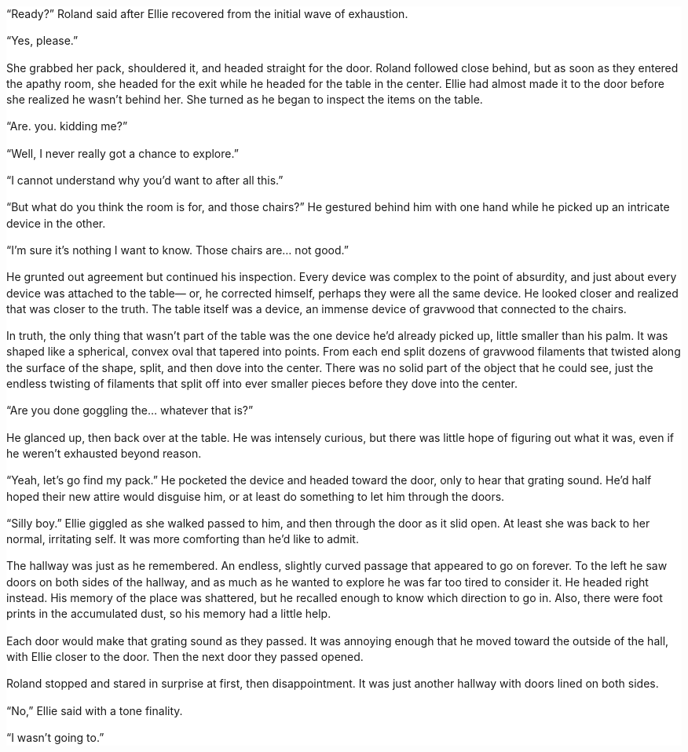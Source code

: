 “Ready?” Roland said after Ellie recovered from the initial wave of exhaustion.

“Yes, please.”

She grabbed her pack, shouldered it, and headed straight for the door. Roland followed close behind, but as soon as they entered the apathy room, she headed for the exit while he headed for the table in the center. Ellie had almost made it to the door before she realized he wasn’t behind her. She turned as he began to inspect the items on the table.

“Are. you. kidding me?”

“Well, I never really got a chance to explore.”

“I cannot understand why you’d want to after all this.”

“But what do you think the room is for, and those chairs?” He gestured behind him with one hand while he picked up an intricate device in the other.

“I’m sure it’s nothing I want to know. Those chairs are… not good.”

He grunted out agreement but continued his inspection. Every device was complex to the point of absurdity, and just about every device was attached to the table— or, he corrected himself, perhaps they were all the same device. He looked closer and realized that was closer to the truth. The table itself was a device, an immense device of gravwood that connected to the chairs.

In truth, the only thing that wasn’t part of the table was the one device he’d already picked up, little smaller than his palm. It was shaped like a spherical, convex oval that tapered into points. From each end split dozens of gravwood filaments that twisted along the surface of the shape, split, and then dove into the center. There was no solid part of the object that he could see, just the endless twisting of filaments that split off into ever smaller pieces before they dove into the center.

“Are you done goggling the… whatever that is?”

He glanced up, then back over at the table. He was intensely curious, but there was little hope of figuring out what it was, even if he weren’t exhausted beyond reason.

“Yeah, let’s go find my pack.”  He pocketed the device and headed toward the door, only to hear that grating sound. He’d half hoped their new attire would disguise him, or at least do something to let him through the doors.

“Silly boy.”  Ellie giggled as she walked passed to him, and then through the door as it slid open. At least she was back to her normal, irritating self. It was more comforting than he’d like to admit.

The hallway was just as he remembered. An endless, slightly curved passage that appeared to go on forever. To the left he saw doors on both sides of the hallway, and as much as he wanted to explore he was far too tired to consider it. He headed right instead. His memory of the place was shattered, but he recalled enough to know which direction to go in. Also, there were foot prints in the accumulated dust, so his memory had a little help.

Each door would make that grating sound as they passed. It was annoying enough that he moved toward the outside of the hall, with Ellie closer to the door. Then the next door they passed opened.

Roland stopped and stared in surprise at first, then disappointment. It was just another hallway with doors lined on both sides.

“No,” Ellie said with a tone finality.

“I wasn’t going to.”
